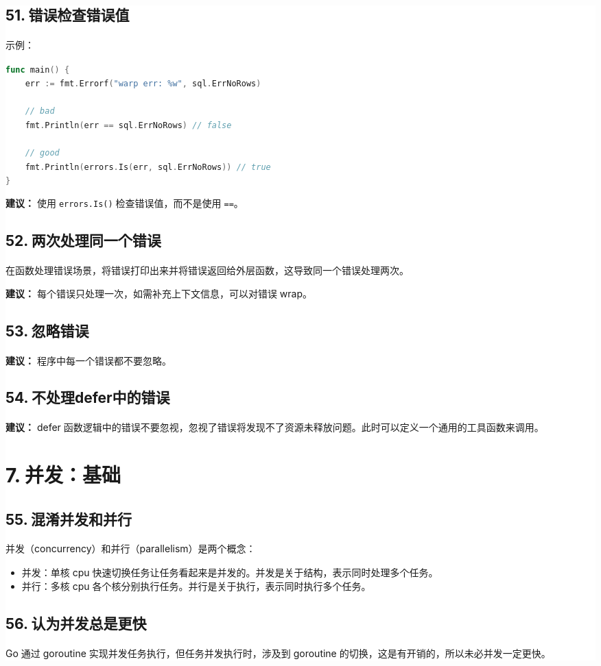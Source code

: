 ## 51. 错误检查错误值

示例：

```go
func main() {
	err := fmt.Errorf("warp err: %w", sql.ErrNoRows)

	// bad
	fmt.Println(err == sql.ErrNoRows) // false

	// good
	fmt.Println(errors.Is(err, sql.ErrNoRows)) // true
}
```

**建议：** 使用 `errors.Is()` 检查错误值，而不是使用 `==`。



## 52. 两次处理同一个错误

在函数处理错误场景，将错误打印出来并将错误返回给外层函数，这导致同一个错误处理两次。

**建议：** 每个错误只处理一次，如需补充上下文信息，可以对错误 wrap。



## 53. 忽略错误

**建议：** 程序中每一个错误都不要忽略。



## 54. 不处理defer中的错误

**建议：** defer 函数逻辑中的错误不要忽视，忽视了错误将发现不了资源未释放问题。此时可以定义一个通用的工具函数来调用。



# 7. 并发：基础

## 55. 混淆并发和并行

并发（concurrency）和并行（parallelism）是两个概念：

* 并发：单核 cpu 快速切换任务让任务看起来是并发的。并发是关于结构，表示同时处理多个任务。
* 并行：多核 cpu 各个核分别执行任务。并行是关于执行，表示同时执行多个任务。



## 56. 认为并发总是更快

Go 通过 goroutine 实现并发任务执行，但任务并发执行时，涉及到 goroutine 的切换，这是有开销的，所以未必并发一定更快。
